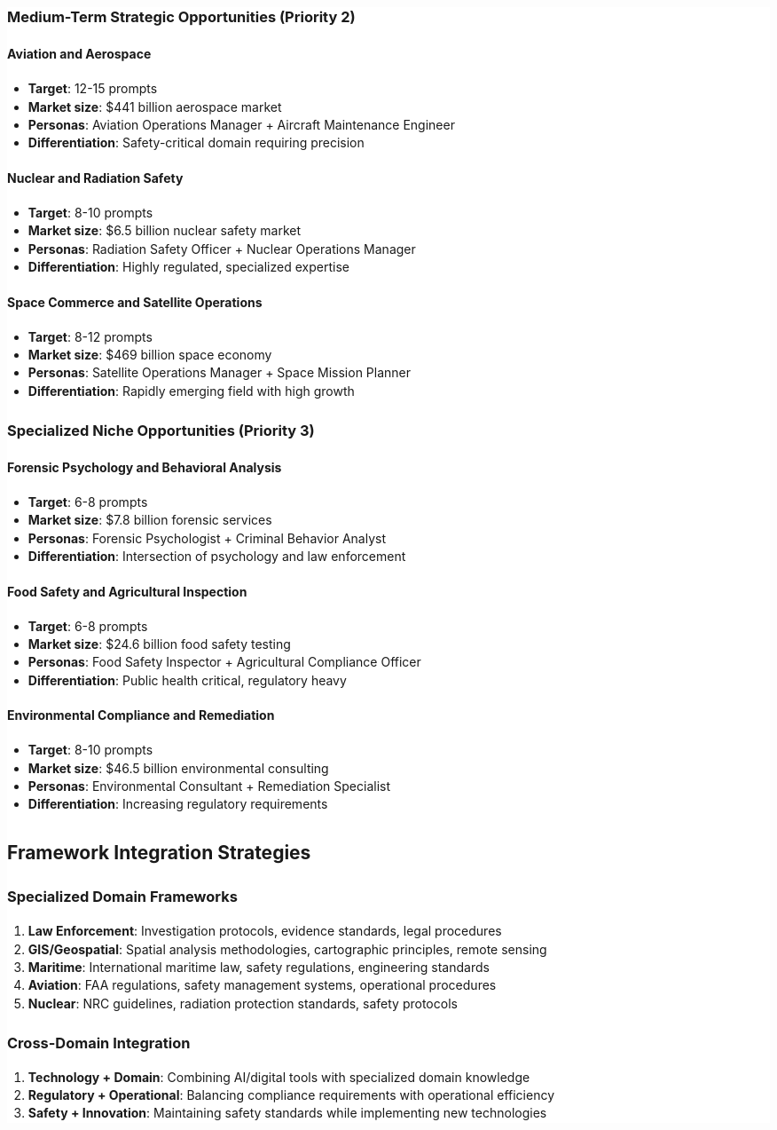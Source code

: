 ### Medium-Term Strategic Opportunities (Priority 2)

#### Aviation and Aerospace
- **Target**: 12-15 prompts
- **Market size**: $441 billion aerospace market
- **Personas**: Aviation Operations Manager + Aircraft Maintenance Engineer
- **Differentiation**: Safety-critical domain requiring precision

#### Nuclear and Radiation Safety
- **Target**: 8-10 prompts
- **Market size**: $6.5 billion nuclear safety market
- **Personas**: Radiation Safety Officer + Nuclear Operations Manager
- **Differentiation**: Highly regulated, specialized expertise

#### Space Commerce and Satellite Operations
- **Target**: 8-12 prompts
- **Market size**: $469 billion space economy
- **Personas**: Satellite Operations Manager + Space Mission Planner
- **Differentiation**: Rapidly emerging field with high growth

### Specialized Niche Opportunities (Priority 3)

#### Forensic Psychology and Behavioral Analysis
- **Target**: 6-8 prompts
- **Market size**: $7.8 billion forensic services
- **Personas**: Forensic Psychologist + Criminal Behavior Analyst
- **Differentiation**: Intersection of psychology and law enforcement

#### Food Safety and Agricultural Inspection
- **Target**: 6-8 prompts
- **Market size**: $24.6 billion food safety testing
- **Personas**: Food Safety Inspector + Agricultural Compliance Officer
- **Differentiation**: Public health critical, regulatory heavy

#### Environmental Compliance and Remediation
- **Target**: 8-10 prompts
- **Market size**: $46.5 billion environmental consulting
- **Personas**: Environmental Consultant + Remediation Specialist
- **Differentiation**: Increasing regulatory requirements

## Framework Integration Strategies

### Specialized Domain Frameworks
1. **Law Enforcement**: Investigation protocols, evidence standards, legal procedures
2. **GIS/Geospatial**: Spatial analysis methodologies, cartographic principles, remote sensing
3. **Maritime**: International maritime law, safety regulations, engineering standards
4. **Aviation**: FAA regulations, safety management systems, operational procedures
5. **Nuclear**: NRC guidelines, radiation protection standards, safety protocols

### Cross-Domain Integration
1. **Technology + Domain**: Combining AI/digital tools with specialized domain knowledge
2. **Regulatory + Operational**: Balancing compliance requirements with operational efficiency
3. **Safety + Innovation**: Maintaining safety standards while implementing new technologies
